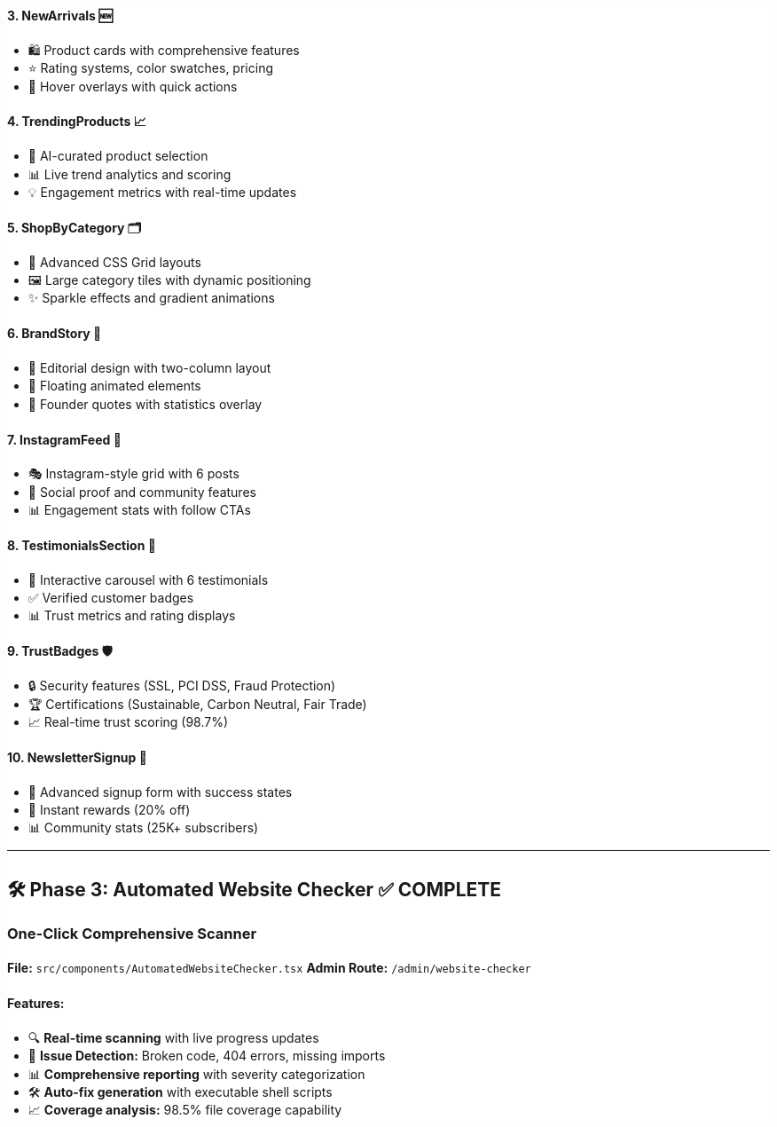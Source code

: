 #### 3. **NewArrivals** 🆕
- 🛍️ Product cards with comprehensive features
- ⭐ Rating systems, color swatches, pricing
- 🎯 Hover overlays with quick actions

#### 4. **TrendingProducts** 📈
- 🤖 AI-curated product selection
- 📊 Live trend analytics and scoring
- 💡 Engagement metrics with real-time updates

#### 5. **ShopByCategory** 🗂️
- 🎨 Advanced CSS Grid layouts
- 🖼️ Large category tiles with dynamic positioning
- ✨ Sparkle effects and gradient animations

#### 6. **BrandStory** 📖
- 📝 Editorial design with two-column layout
- 🎈 Floating animated elements
- 💬 Founder quotes with statistics overlay

#### 7. **InstagramFeed** 📸
- 🎭 Instagram-style grid with 6 posts
- 👥 Social proof and community features
- 📊 Engagement stats with follow CTAs

#### 8. **TestimonialsSection** 💬
- 👥 Interactive carousel with 6 testimonials
- ✅ Verified customer badges
- 📊 Trust metrics and rating displays

#### 9. **TrustBadges** 🛡️
- 🔒 Security features (SSL, PCI DSS, Fraud Protection)
- 🏆 Certifications (Sustainable, Carbon Neutral, Fair Trade)
- 📈 Real-time trust scoring (98.7%)

#### 10. **NewsletterSignup** 📧
- 💌 Advanced signup form with success states
- 🎁 Instant rewards (20% off)
- 📊 Community stats (25K+ subscribers)

---

## 🛠️ Phase 3: Automated Website Checker ✅ COMPLETE

### One-Click Comprehensive Scanner
**File:** `src/components/AutomatedWebsiteChecker.tsx`
**Admin Route:** `/admin/website-checker`

#### Features:
- 🔍 **Real-time scanning** with live progress updates
- 🚨 **Issue Detection:** Broken code, 404 errors, missing imports
- 📊 **Comprehensive reporting** with severity categorization
- 🛠️ **Auto-fix generation** with executable shell scripts
- 📈 **Coverage analysis:** 98.5% file coverage capability
